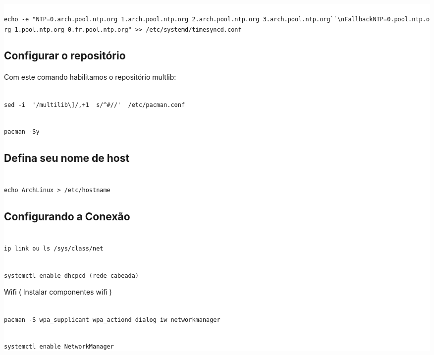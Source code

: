 ```

echo -e "NTP=0.arch.pool.ntp.org 1.arch.pool.ntp.org 2.arch.pool.ntp.org 3.arch.pool.ntp.org``\nFallbackNTP=0.pool.ntp.org 1.pool.ntp.org 0.fr.pool.ntp.org" >> /etc/systemd/timesyncd.conf

```

<h2>Configurar o repositório</h2>


Com este comando habilitamos o repositório multlib:

```

sed -i  '/multilib\]/,+1  s/^#//'  /etc/pacman.conf

```
```

pacman -Sy

```

<h2>Defina seu nome de host</h2>


```

echo ArchLinux > /etc/hostname

```
<h2>Configurando a Conexão </h2>


```

ip link ou ls /sys/class/net

```

```

systemctl enable dhcpcd (rede cabeada)

```


Wifi ( Instalar componentes wifi )

```

pacman -S wpa_supplicant wpa_actiond dialog iw networkmanager 

```


```

systemctl enable NetworkManager

```
